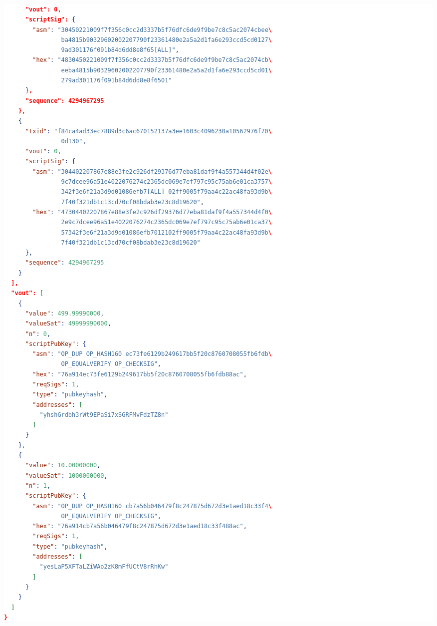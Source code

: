 ``` json
      "vout": 0,
      "scriptSig": {
        "asm": "30450221009f7f356c0cc2d3337b5f76dfc6de9f9be7c8c5ac2074cbee\
                ba4815b90329602002207790f23361480e2a5a2d1fa6e293ccd5cd0127\
                9ad301176f091b84d6dd8e8f65[ALL]",
        "hex": "4830450221009f7f356c0cc2d3337b5f76dfc6de9f9be7c8c5ac2074cb\
                eeba4815b90329602002207790f23361480e2a5a2d1fa6e293ccd5cd01\
                279ad301176f091b84d6dd8e8f6501"
      },
      "sequence": 4294967295
    },
    {
      "txid": "f84ca4ad33ec7889d3c6ac670152137a3ee1603c4096230a10562976f70\
                0d130",
      "vout": 0,
      "scriptSig": {
        "asm": "304402207867e88e3fe2c926df29376d77eba81daf9f4a557344d4f02e\
                9c7dcee96a51e4022076274c2365dc069e7ef797c95c75ab6e01ca3757\
                342f3e6f21a3d9d01086efb7[ALL] 02ff9005f79aa4c22ac48fa93d9b\
                7f40f321db1c13cd70cf08bdab3e23c8d19620",
        "hex": "47304402207867e88e3fe2c926df29376d77eba81daf9f4a557344d4f0\
                2e9c7dcee96a51e4022076274c2365dc069e7ef797c95c75ab6e01ca37\
                57342f3e6f21a3d9d01086efb7012102ff9005f79aa4c22ac48fa93d9b\
                7f40f321db1c13cd70cf08bdab3e23c8d19620"
      },
      "sequence": 4294967295
    }
  ],
  "vout": [
    {
      "value": 499.99990000,
      "valueSat": 49999990000,
      "n": 0,
      "scriptPubKey": {
        "asm": "OP_DUP OP_HASH160 ec73fe6129b249617bb5f20c8760708055fb6fdb\
                OP_EQUALVERIFY OP_CHECKSIG",
        "hex": "76a914ec73fe6129b249617bb5f20c8760708055fb6fdb88ac",
        "reqSigs": 1,
        "type": "pubkeyhash",
        "addresses": [
          "yhshGrdbh3rWt9EPaSi7xSGRFMvFdzTZ8n"
        ]
      }
    },
    {
      "value": 10.00000000,
      "valueSat": 1000000000,
      "n": 1,
      "scriptPubKey": {
        "asm": "OP_DUP OP_HASH160 cb7a56b046479f8c247875d672d3e1aed18c33f4\
                OP_EQUALVERIFY OP_CHECKSIG",
        "hex": "76a914cb7a56b046479f8c247875d672d3e1aed18c33f488ac",
        "reqSigs": 1,
        "type": "pubkeyhash",
        "addresses": [
          "yesLaP5XFTaLZiWAo2zK8mFfUCtV8rRhKw"
        ]
      }
    }
  ]
}
```
``` bash
```